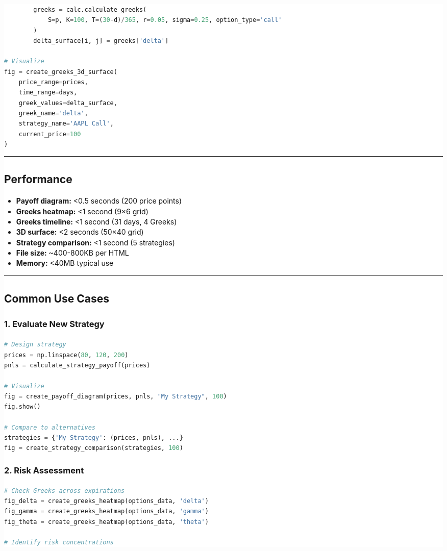 ```python
        greeks = calc.calculate_greeks(
            S=p, K=100, T=(30-d)/365, r=0.05, sigma=0.25, option_type='call'
        )
        delta_surface[i, j] = greeks['delta']

# Visualize
fig = create_greeks_3d_surface(
    price_range=prices,
    time_range=days,
    greek_values=delta_surface,
    greek_name='delta',
    strategy_name='AAPL Call',
    current_price=100
)
```

---

## Performance

- **Payoff diagram:** <0.5 seconds (200 price points)
- **Greeks heatmap:** <1 second (9×6 grid)
- **Greeks timeline:** <1 second (31 days, 4 Greeks)
- **3D surface:** <2 seconds (50×40 grid)
- **Strategy comparison:** <1 second (5 strategies)
- **File size:** ~400-800KB per HTML
- **Memory:** <40MB typical use

---

## Common Use Cases

### 1. Evaluate New Strategy
```python
# Design strategy
prices = np.linspace(80, 120, 200)
pnls = calculate_strategy_payoff(prices)

# Visualize
fig = create_payoff_diagram(prices, pnls, "My Strategy", 100)
fig.show()

# Compare to alternatives
strategies = {'My Strategy': (prices, pnls), ...}
fig = create_strategy_comparison(strategies, 100)
```

### 2. Risk Assessment
```python
# Check Greeks across expirations
fig_delta = create_greeks_heatmap(options_data, 'delta')
fig_gamma = create_greeks_heatmap(options_data, 'gamma')
fig_theta = create_greeks_heatmap(options_data, 'theta')

# Identify risk concentrations
```
